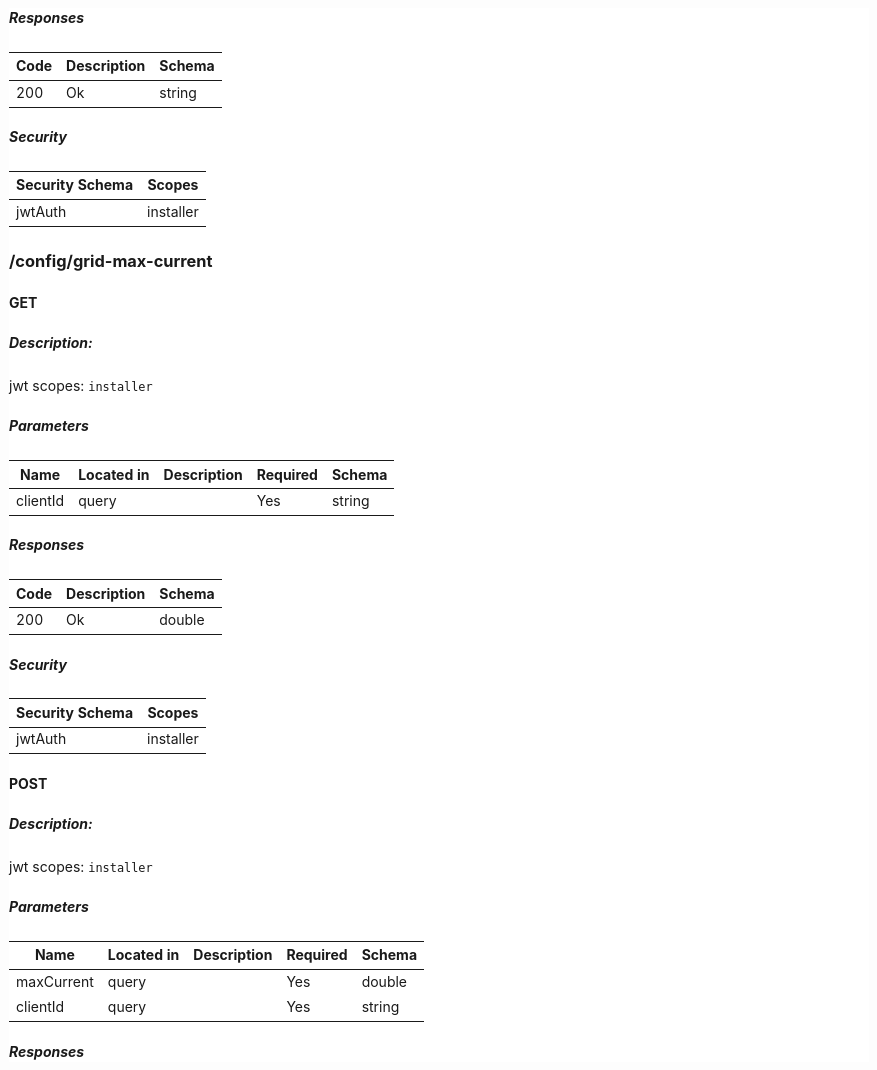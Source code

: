 ##### Responses

| Code | Description | Schema |
| ---- | ----------- | ------ |
| 200 | Ok | string |

##### Security

| Security Schema | Scopes |
| --- | --- |
| jwtAuth | installer |

### /config/grid-max-current

#### GET
##### Description:

jwt scopes: `installer`

##### Parameters

| Name | Located in | Description | Required | Schema |
| ---- | ---------- | ----------- | -------- | ---- |
| clientId | query |  | Yes | string |

##### Responses

| Code | Description | Schema |
| ---- | ----------- | ------ |
| 200 | Ok | double |

##### Security

| Security Schema | Scopes |
| --- | --- |
| jwtAuth | installer |

#### POST
##### Description:

jwt scopes: `installer`

##### Parameters

| Name | Located in | Description | Required | Schema |
| ---- | ---------- | ----------- | -------- | ---- |
| maxCurrent | query |  | Yes | double |
| clientId | query |  | Yes | string |

##### Responses
